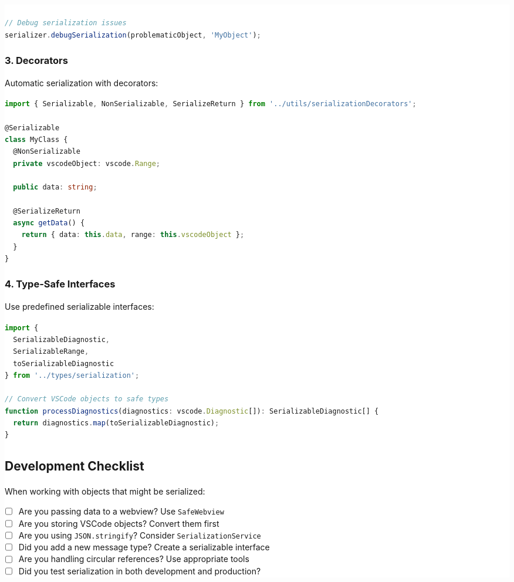 ```typescript

// Debug serialization issues
serializer.debugSerialization(problematicObject, 'MyObject');
```

### 3. Decorators

Automatic serialization with decorators:

```typescript
import { Serializable, NonSerializable, SerializeReturn } from '../utils/serializationDecorators';

@Serializable
class MyClass {
  @NonSerializable
  private vscodeObject: vscode.Range;
  
  public data: string;
  
  @SerializeReturn
  async getData() {
    return { data: this.data, range: this.vscodeObject };
  }
}
```

### 4. Type-Safe Interfaces

Use predefined serializable interfaces:

```typescript
import { 
  SerializableDiagnostic, 
  SerializableRange,
  toSerializableDiagnostic 
} from '../types/serialization';

// Convert VSCode objects to safe types
function processDiagnostics(diagnostics: vscode.Diagnostic[]): SerializableDiagnostic[] {
  return diagnostics.map(toSerializableDiagnostic);
}
```

## Development Checklist

When working with objects that might be serialized:

- [ ] Are you passing data to a webview? Use `SafeWebview`
- [ ] Are you storing VSCode objects? Convert them first
- [ ] Are you using `JSON.stringify`? Consider `SerializationService`
- [ ] Did you add a new message type? Create a serializable interface
- [ ] Are you handling circular references? Use appropriate tools
- [ ] Did you test serialization in both development and production?
